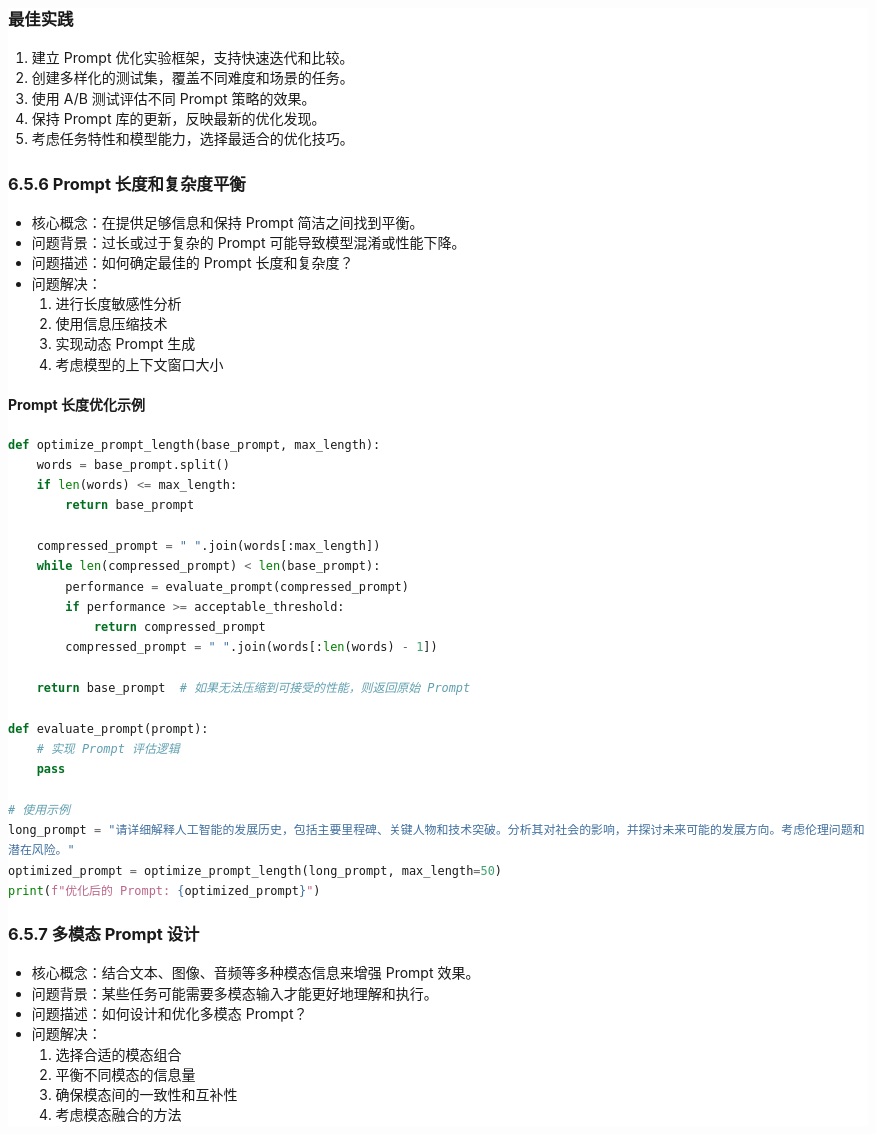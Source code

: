 ### 最佳实践

1. 建立 Prompt 优化实验框架，支持快速迭代和比较。
2. 创建多样化的测试集，覆盖不同难度和场景的任务。
3. 使用 A/B 测试评估不同 Prompt 策略的效果。
4. 保持 Prompt 库的更新，反映最新的优化发现。
5. 考虑任务特性和模型能力，选择最适合的优化技巧。

### 6.5.6 Prompt 长度和复杂度平衡

* 核心概念：在提供足够信息和保持 Prompt 简洁之间找到平衡。
* 问题背景：过长或过于复杂的 Prompt 可能导致模型混淆或性能下降。
* 问题描述：如何确定最佳的 Prompt 长度和复杂度？
* 问题解决：
    1. 进行长度敏感性分析
    2. 使用信息压缩技术
    3. 实现动态 Prompt 生成
    4. 考虑模型的上下文窗口大小

#### Prompt 长度优化示例

```python
def optimize_prompt_length(base_prompt, max_length):
    words = base_prompt.split()
    if len(words) <= max_length:
        return base_prompt

    compressed_prompt = " ".join(words[:max_length])
    while len(compressed_prompt) < len(base_prompt):
        performance = evaluate_prompt(compressed_prompt)
        if performance >= acceptable_threshold:
            return compressed_prompt
        compressed_prompt = " ".join(words[:len(words) - 1])
    
    return base_prompt  # 如果无法压缩到可接受的性能，则返回原始 Prompt

def evaluate_prompt(prompt):
    # 实现 Prompt 评估逻辑
    pass

# 使用示例
long_prompt = "请详细解释人工智能的发展历史，包括主要里程碑、关键人物和技术突破。分析其对社会的影响，并探讨未来可能的发展方向。考虑伦理问题和潜在风险。"
optimized_prompt = optimize_prompt_length(long_prompt, max_length=50)
print(f"优化后的 Prompt: {optimized_prompt}")
```

### 6.5.7 多模态 Prompt 设计

* 核心概念：结合文本、图像、音频等多种模态信息来增强 Prompt 效果。
* 问题背景：某些任务可能需要多模态输入才能更好地理解和执行。
* 问题描述：如何设计和优化多模态 Prompt？
* 问题解决：
    1. 选择合适的模态组合
    2. 平衡不同模态的信息量
    3. 确保模态间的一致性和互补性
    4. 考虑模态融合的方法
